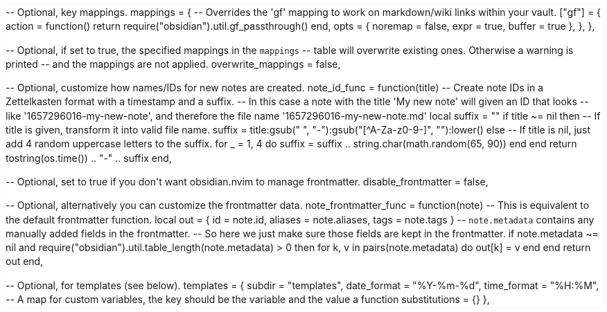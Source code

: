   -- Optional, key mappings.
  mappings = {
    -- Overrides the 'gf' mapping to work on markdown/wiki links within your vault.
    ["gf"] = {
      action = function()
        return require("obsidian").util.gf_passthrough()
      end,
      opts = { noremap = false, expr = true, buffer = true },
    },
  },

  -- Optional, if set to true, the specified mappings in the `mappings`
  -- table will overwrite existing ones. Otherwise a warning is printed
  -- and the mappings are not applied.
  overwrite_mappings = false,

  -- Optional, customize how names/IDs for new notes are created.
  note_id_func = function(title)
    -- Create note IDs in a Zettelkasten format with a timestamp and a suffix.
    -- In this case a note with the title 'My new note' will given an ID that looks
    -- like '1657296016-my-new-note', and therefore the file name '1657296016-my-new-note.md'
    local suffix = ""
    if title ~= nil then
      -- If title is given, transform it into valid file name.
      suffix = title:gsub(" ", "-"):gsub("[^A-Za-z0-9-]", ""):lower()
    else
      -- If title is nil, just add 4 random uppercase letters to the suffix.
      for _ = 1, 4 do
        suffix = suffix .. string.char(math.random(65, 90))
      end
    end
    return tostring(os.time()) .. "-" .. suffix
  end,

  -- Optional, set to true if you don't want obsidian.nvim to manage frontmatter.
  disable_frontmatter = false,

  -- Optional, alternatively you can customize the frontmatter data.
  note_frontmatter_func = function(note)
    -- This is equivalent to the default frontmatter function.
    local out = { id = note.id, aliases = note.aliases, tags = note.tags }
    -- `note.metadata` contains any manually added fields in the frontmatter.
    -- So here we just make sure those fields are kept in the frontmatter.
    if note.metadata ~= nil and require("obsidian").util.table_length(note.metadata) \> 0 then
      for k, v in pairs(note.metadata) do
        out[k] = v
      end
    end
    return out
  end,

  -- Optional, for templates (see below).
  templates = {
    subdir = "templates",
    date_format = "%Y-%m-%d",
    time_format = "%H:%M",
    -- A map for custom variables, the key should be the variable and the value a function
    substitutions = {}
  },
